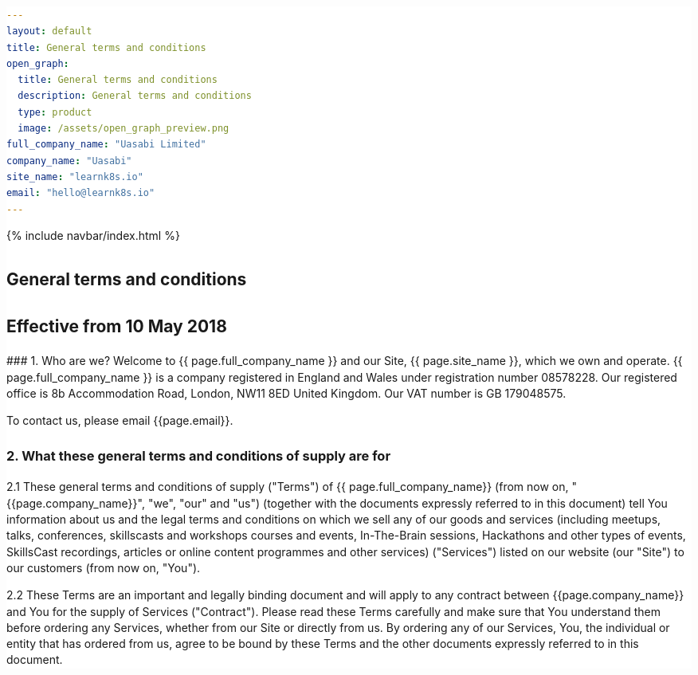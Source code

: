 ```yaml
---
layout: default
title: General terms and conditions
open_graph:
  title: General terms and conditions
  description: General terms and conditions
  type: product
  image: /assets/open_graph_preview.png
full_company_name: "Uasabi Limited"
company_name: "Uasabi"
site_name: "learnk8s.io"
email: "hello@learnk8s.io"
---
```


<div class="trapezoid-1 white pt3 pt0-ns pb2 pb4-ns">

  {% include navbar/index.html %}

  <section class="ph5-l">
    <div class="w-100">
      <h1 class="f1 pl3 pl4-ns f-subheadline-l">General terms and conditions</h1>
      <h2 class="f4 normal measure-narrow lh-copy ph3 ph4-ns f3-l pb4">Effective from 10 May 2018</h2>
    </div>
  </section>
</div>

<section class="bg-black-02 black-70 relative z-999 w-90-m w-70-l center pa3 pa4-ns mb3 mb5-ns lh-copy">
  <div markdown="1">
### 1. Who are we?
Welcome to {{ page.full_company_name }} and our Site, {{ page.site_name }}, which we own and operate. {{ page.full_company_name }} is a company registered in England and Wales under registration number 08578228. Our registered office is 8b Accommodation Road, London, NW11 8ED United Kingdom. Our VAT number is GB 179048575.

To contact us, please email {{page.email}}.

### 2. What these general terms and conditions of supply are for
2.1 These general terms and conditions of supply ("Terms") of {{ page.full_company_name}} (from now on, "{{page.company_name}}", "we", "our" and "us") (together with the documents expressly referred to in this document) tell You information about us and the legal terms and conditions on which we sell any of our goods and services (including meetups, talks, conferences, skillscasts and workshops courses and events, In-The-Brain sessions, Hackathons and other types of events, SkillsCast recordings, articles or online content programmes and other services) ("Services") listed on our website (our "Site") to our customers (from now on, "You").

2.2 These Terms are an important and legally binding document and will apply to any contract between {{page.company_name}} and You for the supply of Services ("Contract"). Please read these Terms carefully and make sure that You understand them before ordering any Services, whether from our Site or directly from us. By ordering any of our Services, You, the individual or entity that has ordered from us, agree to be bound by these Terms and the other documents expressly referred to in this document.

